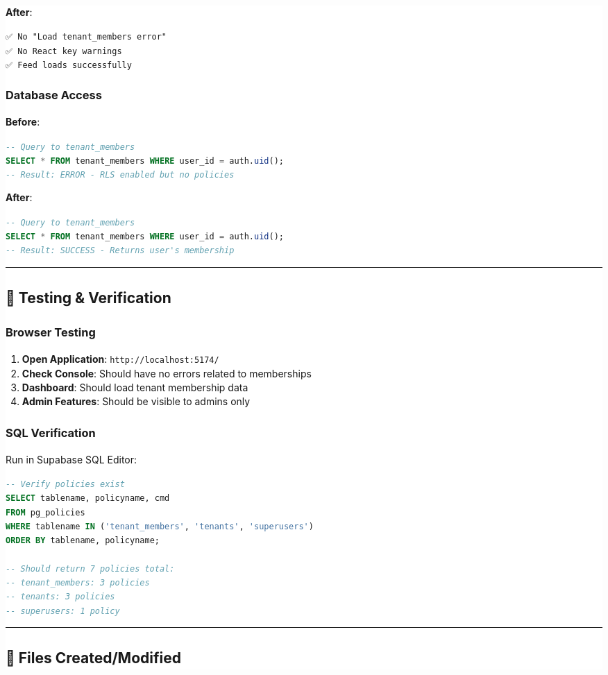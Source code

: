 **After**:
```
✅ No "Load tenant_members error"
✅ No React key warnings
✅ Feed loads successfully
```

### Database Access

**Before**:
```sql
-- Query to tenant_members
SELECT * FROM tenant_members WHERE user_id = auth.uid();
-- Result: ERROR - RLS enabled but no policies
```

**After**:
```sql
-- Query to tenant_members
SELECT * FROM tenant_members WHERE user_id = auth.uid();
-- Result: SUCCESS - Returns user's membership
```

---

## 🧪 Testing & Verification

### Browser Testing

1. **Open Application**: `http://localhost:5174/`
2. **Check Console**: Should have no errors related to memberships
3. **Dashboard**: Should load tenant membership data
4. **Admin Features**: Should be visible to admins only

### SQL Verification

Run in Supabase SQL Editor:

```sql
-- Verify policies exist
SELECT tablename, policyname, cmd
FROM pg_policies
WHERE tablename IN ('tenant_members', 'tenants', 'superusers')
ORDER BY tablename, policyname;

-- Should return 7 policies total:
-- tenant_members: 3 policies
-- tenants: 3 policies  
-- superusers: 1 policy
```

---

## 📁 Files Created/Modified
